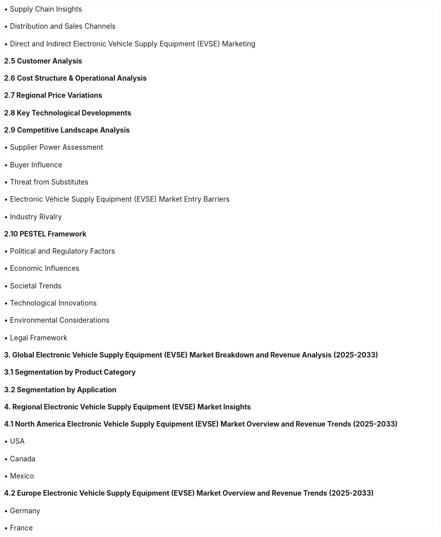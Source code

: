 • Supply Chain Insights

• Distribution and Sales Channels

• Direct and Indirect Electronic Vehicle Supply Equipment (EVSE) Marketing

<strong>2.5 Customer Analysis</strong>

<strong>2.6 Cost Structure & Operational Analysis</strong>

<strong>2.7 Regional Price Variations</strong>

<strong>2.8 Key Technological Developments</strong>

<strong>2.9 Competitive Landscape Analysis</strong>

• Supplier Power Assessment

• Buyer Influence

• Threat from Substitutes

• Electronic Vehicle Supply Equipment (EVSE) Market Entry Barriers

• Industry Rivalry

<strong>2.10 PESTEL Framework</strong>

• Political and Regulatory Factors

• Economic Influences

• Societal Trends

• Technological Innovations

• Environmental Considerations

• Legal Framework

<strong>3. Global Electronic Vehicle Supply Equipment (EVSE) Market Breakdown and Revenue Analysis (2025-2033)</strong>

<strong>3.1 Segmentation by Product Category</strong>

<strong>3.2 Segmentation by Application</strong>

<strong>4. Regional Electronic Vehicle Supply Equipment (EVSE) Market Insights</strong>

<strong>4.1 North America Electronic Vehicle Supply Equipment (EVSE) Market Overview and Revenue Trends (2025-2033)</strong>

• USA

• Canada

• Mexico

<strong>4.2 Europe Electronic Vehicle Supply Equipment (EVSE) Market Overview and Revenue Trends (2025-2033)</strong>

• Germany

• France
